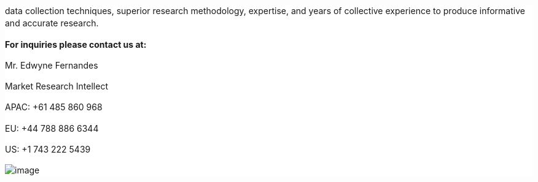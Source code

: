 data collection techniques, superior research methodology, expertise, and years of collective experience to produce informative and accurate research.</span></p><p><strong>For inquiries please contact us at:</strong></p><p>Mr. Edwyne Fernandes</p><p>Market Research Intellect</p><p>APAC: +61 485 860 968</p><p>EU: +44 788 886 6344</p><p>US: +1 743 222 5439</p>
![image](https://github.com/user-attachments/assets/7e26e63b-8621-4700-8914-fc9f2448c1a5)
